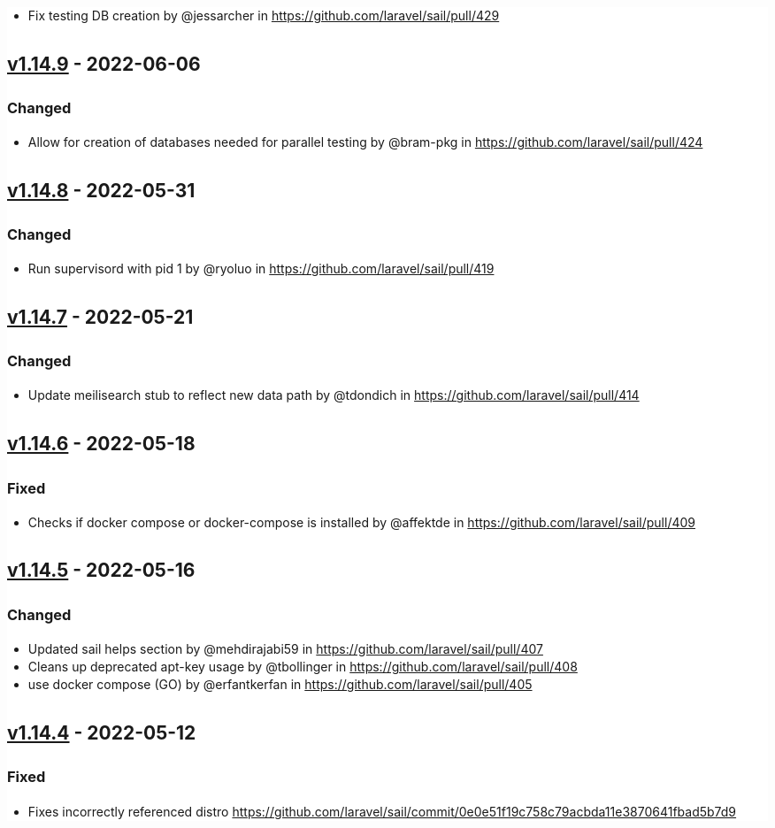 - Fix testing DB creation by @jessarcher in https://github.com/laravel/sail/pull/429

## [v1.14.9](https://github.com/laravel/sail/compare/v1.14.8...v1.14.9) - 2022-06-06

### Changed

- Allow for creation of databases needed for parallel testing by @bram-pkg in https://github.com/laravel/sail/pull/424

## [v1.14.8](https://github.com/laravel/sail/compare/v1.14.7...v1.14.8) - 2022-05-31

### Changed

- Run supervisord with pid 1 by @ryoluo in https://github.com/laravel/sail/pull/419

## [v1.14.7](https://github.com/laravel/sail/compare/v1.14.6...v1.14.7) - 2022-05-21

### Changed

- Update meilisearch stub to reflect new data path by @tdondich in https://github.com/laravel/sail/pull/414

## [v1.14.6](https://github.com/laravel/sail/compare/v1.14.5...v1.14.6) - 2022-05-18

### Fixed

- Checks if docker compose or docker-compose is installed by @affektde in https://github.com/laravel/sail/pull/409

## [v1.14.5](https://github.com/laravel/sail/compare/v1.14.4...v1.14.5) - 2022-05-16

### Changed

- Updated sail helps section by @mehdirajabi59 in https://github.com/laravel/sail/pull/407
- Cleans up deprecated apt-key usage by @tbollinger in https://github.com/laravel/sail/pull/408
- use docker compose (GO) by @erfantkerfan in https://github.com/laravel/sail/pull/405

## [v1.14.4](https://github.com/laravel/sail/compare/v1.14.3...v1.14.4) - 2022-05-12

### Fixed

- Fixes incorrectly referenced distro https://github.com/laravel/sail/commit/0e0e51f19c758c79acbda11e3870641fbad5b7d9
